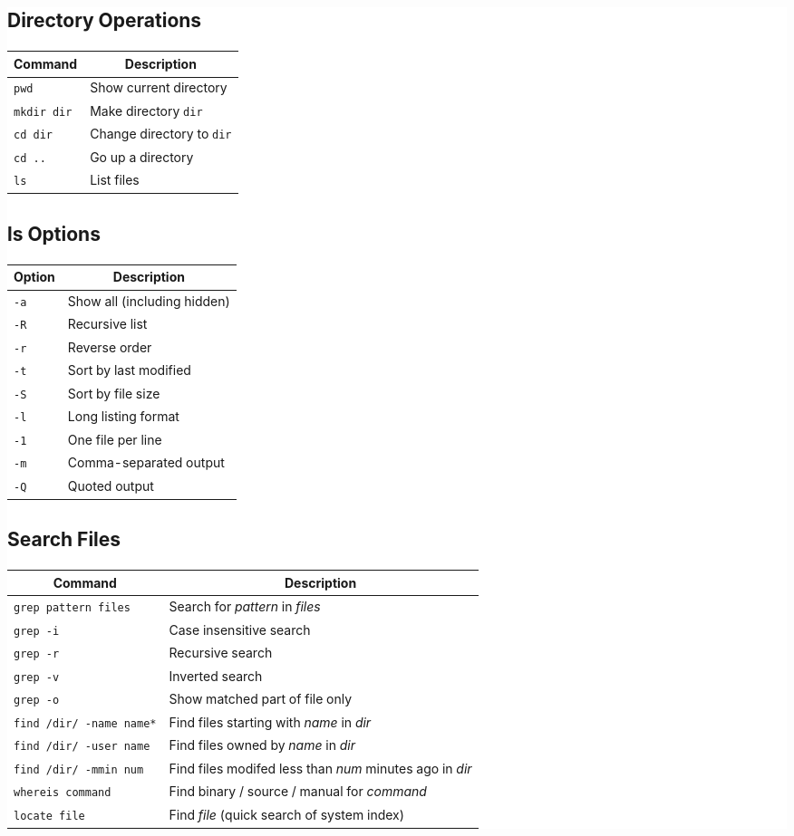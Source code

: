 
## Directory Operations

| Command          | Description             |
|-------------------|-------------------------|
| `pwd`             | Show current directory   |
| `mkdir dir`       | Make directory `dir`     |
| `cd dir`          | Change directory to `dir` |
| `cd ..`           | Go up a directory        |
| `ls`              | List files               |


## ls Options

| Option | Description             |
|--------|-------------------------|
| `-a`    | Show all (including hidden) |
| `-R`    | Recursive list           |
| `-r`    | Reverse order            |
| `-t`    | Sort by last modified    |
| `-S`    | Sort by file size        |
| `-l`    | Long listing format      |
| `-1`    | One file per line        |
| `-m`    | Comma-separated output   |
| `-Q`    | Quoted output            |


## Search Files

| Command                               | Description                                                                 |
|----------------------------------------|-----------------------------------------------------------------------------|
| `grep pattern files`                   | Search for *pattern* in *files*                                             |
| `grep -i`                              | Case insensitive search                                                      |
| `grep -r`                              | Recursive search                                                             |
| `grep -v`                              | Inverted search                                                              |
| `grep -o`                              | Show matched part of file only                                               |
| `find /dir/ -name name*`               | Find files starting with *name* in *dir*                                    |
| `find /dir/ -user name`                | Find files owned by *name* in *dir*                                       |
| `find /dir/ -mmin num`                 | Find files modifed less than *num* minutes ago in *dir*                     |
| `whereis command`                       | Find binary / source / manual for *command*                                 |
| `locate file`                          | Find *file* (quick search of system index)                                  |
